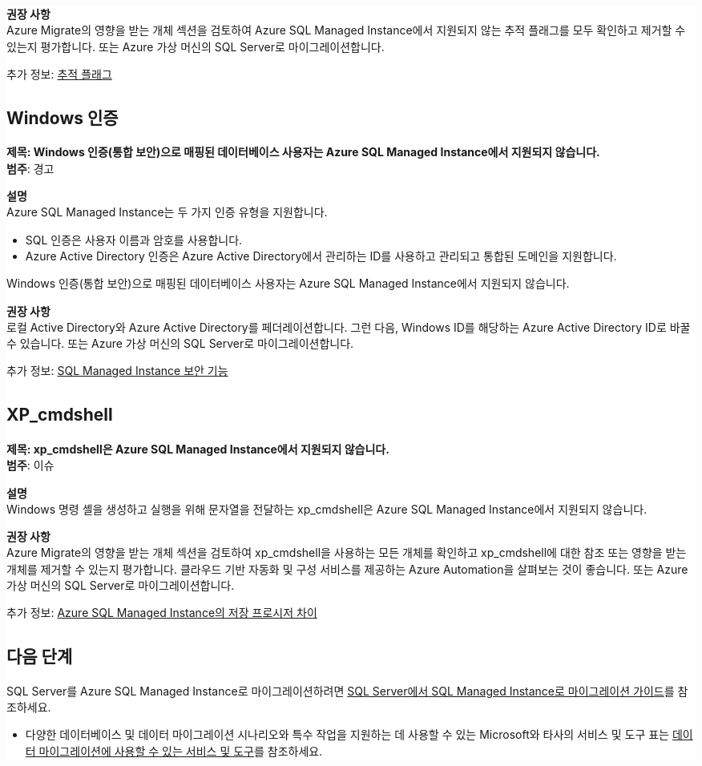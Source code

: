 

**권장 사항**   
Azure Migrate의 영향을 받는 개체 섹션을 검토하여 Azure SQL Managed Instance에서 지원되지 않는 추적 플래그를 모두 확인하고 제거할 수 있는지 평가합니다. 또는 Azure 가상 머신의 SQL Server로 마이그레이션합니다.

추가 정보: [추적 플래그](/sql/t-sql/database-console-commands/dbcc-traceon-trace-flags-transact-sql#trace-flags)


## <a name="windows-authentication"></a>Windows 인증<a id="WindowsAuthentication"></a>

**제목: Windows 인증(통합 보안)으로 매핑된 데이터베이스 사용자는 Azure SQL Managed Instance에서 지원되지 않습니다.**    
**범주**: 경고   


**설명**   
Azure SQL Managed Instance는 두 가지 인증 유형을 지원합니다. 
- SQL 인증은 사용자 이름과 암호를 사용합니다.
- Azure Active Directory 인증은 Azure Active Directory에서 관리하는 ID를 사용하고 관리되고 통합된 도메인을 지원합니다. 

Windows 인증(통합 보안)으로 매핑된 데이터베이스 사용자는 Azure SQL Managed Instance에서 지원되지 않습니다. 


**권장 사항**   
로컬 Active Directory와 Azure Active Directory를 페더레이션합니다. 그런 다음, Windows ID를 해당하는 Azure Active Directory ID로 바꿀 수 있습니다. 또는 Azure 가상 머신의 SQL Server로 마이그레이션합니다.

추가 정보: [SQL Managed Instance 보안 기능](../../database/security-overview.md#authentication)


## <a name="xp_cmdshell"></a>XP_cmdshell<a id="XpCmdshell"></a>

**제목: xp_cmdshell은 Azure SQL Managed Instance에서 지원되지 않습니다.**    
**범주**: 이슈   


**설명**   
Windows 명령 셸을 생성하고 실행을 위해 문자열을 전달하는 xp_cmdshell은 Azure SQL Managed Instance에서 지원되지 않습니다. 



**권장 사항**   
Azure Migrate의 영향을 받는 개체 섹션을 검토하여 xp_cmdshell을 사용하는 모든 개체를 확인하고 xp_cmdshell에 대한 참조 또는 영향을 받는 개체를 제거할 수 있는지 평가합니다. 클라우드 기반 자동화 및 구성 서비스를 제공하는 Azure Automation을 살펴보는 것이 좋습니다. 또는 Azure 가상 머신의 SQL Server로 마이그레이션합니다.

추가 정보: [Azure SQL Managed Instance의 저장 프로시저 차이 ](../../managed-instance/transact-sql-tsql-differences-sql-server.md#stored-procedures-functions-and-triggers)

## <a name="next-steps"></a>다음 단계

SQL Server를 Azure SQL Managed Instance로 마이그레이션하려면 [SQL Server에서 SQL Managed Instance로 마이그레이션 가이드](sql-server-to-managed-instance-guide.md)를 참조하세요.

- 다양한 데이터베이스 및 데이터 마이그레이션 시나리오와 특수 작업을 지원하는 데 사용할 수 있는 Microsoft와 타사의 서비스 및 도구 표는 [데이터 마이그레이션에 사용할 수 있는 서비스 및 도구](../../../dms/dms-tools-matrix.md)를 참조하세요.
